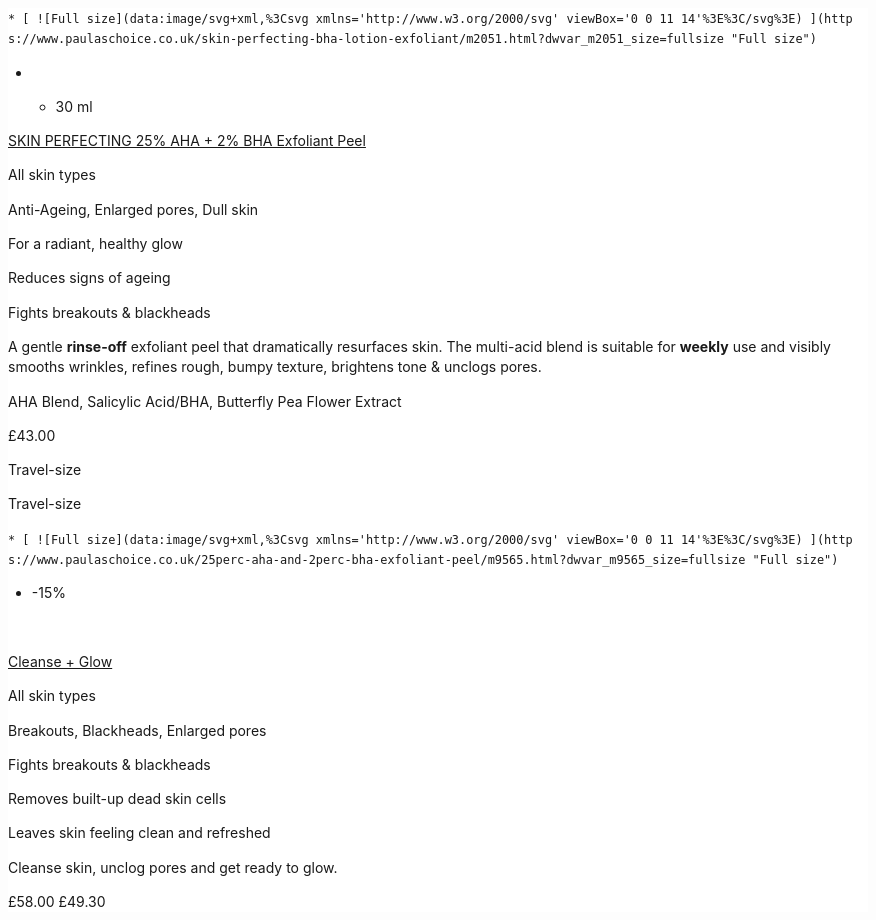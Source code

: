     * [ ![Full size](data:image/svg+xml,%3Csvg xmlns='http://www.w3.org/2000/svg' viewBox='0 0 11 14'%3E%3C/svg%3E) ](https://www.paulaschoice.co.uk/skin-perfecting-bha-lotion-exfoliant/m2051.html?dwvar_m2051_size=fullsize "Full size")

  * [ ![null](data:image/gif;base64,R0lGODlhAQABAAD/ACwAAAAAAQABAAACADs=) ](/25perc-aha-and-2perc-bha-exfoliant-peel/9565.html "SKIN PERFECTING 25% AHA + 2% BHA Exfoliant Peel")

    * 30 ml 

[ SKIN PERFECTING 25% AHA + 2% BHA Exfoliant Peel ](/25perc-aha-and-2perc-bha-exfoliant-peel/9565.html "Go to Product: SKIN PERFECTING 25% AHA + 2% BHA Exfoliant Peel")

All skin types 

Anti-Ageing, Enlarged pores, Dull skin 

For a radiant, healthy glow

Reduces signs of ageing

Fights breakouts & blackheads

A gentle **rinse-off** exfoliant peel that dramatically resurfaces skin. The multi-acid blend is suitable for **weekly** use and visibly smooths wrinkles, refines rough, bumpy texture, brightens tone & unclogs pores.

[ ](javascript:;)

AHA Blend, Salicylic Acid/BHA, Butterfly Pea Flower Extract 

£43.00

Travel-size 

Travel-size 

    * [ ![Full size](data:image/svg+xml,%3Csvg xmlns='http://www.w3.org/2000/svg' viewBox='0 0 11 14'%3E%3C/svg%3E) ](https://www.paulaschoice.co.uk/25perc-aha-and-2perc-bha-exfoliant-peel/m9565.html?dwvar_m9565_size=fullsize "Full size")

  * -15%

[ ![null](data:image/gif;base64,R0lGODlhAQABAAD/ACwAAAAAAQABAAACADs=) ](/cleanse-glow/powerduo39.html "Cleanse + Glow")

[ Cleanse + Glow ](/cleanse-glow/powerduo39.html "Go to Product: Cleanse + Glow")

All skin types 

Breakouts, Blackheads, Enlarged pores 

Fights breakouts & blackheads

Removes built-up dead skin cells

Leaves skin feeling clean and refreshed

Cleanse skin, unclog pores and get ready to glow. 

[ ](javascript:;)

£58.00 £49.30
